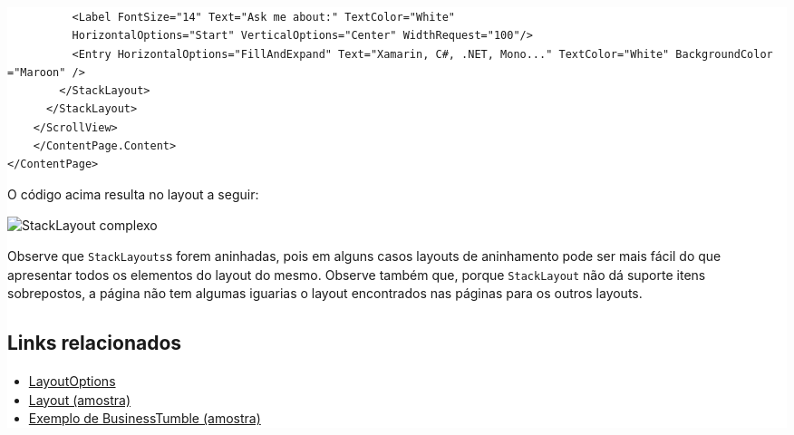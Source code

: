 ```xaml
          <Label FontSize="14" Text="Ask me about:" TextColor="White"
          HorizontalOptions="Start" VerticalOptions="Center" WidthRequest="100"/>
          <Entry HorizontalOptions="FillAndExpand" Text="Xamarin, C#, .NET, Mono..." TextColor="White" BackgroundColor="Maroon" />
        </StackLayout>
      </StackLayout>
    </ScrollView>
    </ContentPage.Content>
</ContentPage>

```

O código acima resulta no layout a seguir:

![](stack-layout-images/stack.png "StackLayout complexo")

Observe que `StackLayouts`s forem aninhadas, pois em alguns casos layouts de aninhamento pode ser mais fácil do que apresentar todos os elementos do layout do mesmo. Observe também que, porque `StackLayout` não dá suporte itens sobrepostos, a página não tem algumas iguarias o layout encontrados nas páginas para os outros layouts.



## <a name="related-links"></a>Links relacionados

- [LayoutOptions](~/xamarin-forms/user-interface/layouts/layout-options.md)
- [Layout (amostra)](https://developer.xamarin.com/samples/xamarin-forms/UserInterface/Layout/)
- [Exemplo de BusinessTumble (amostra)](https://developer.xamarin.com/samples/xamarin-forms/UserInterface/BusinessTumble/)
